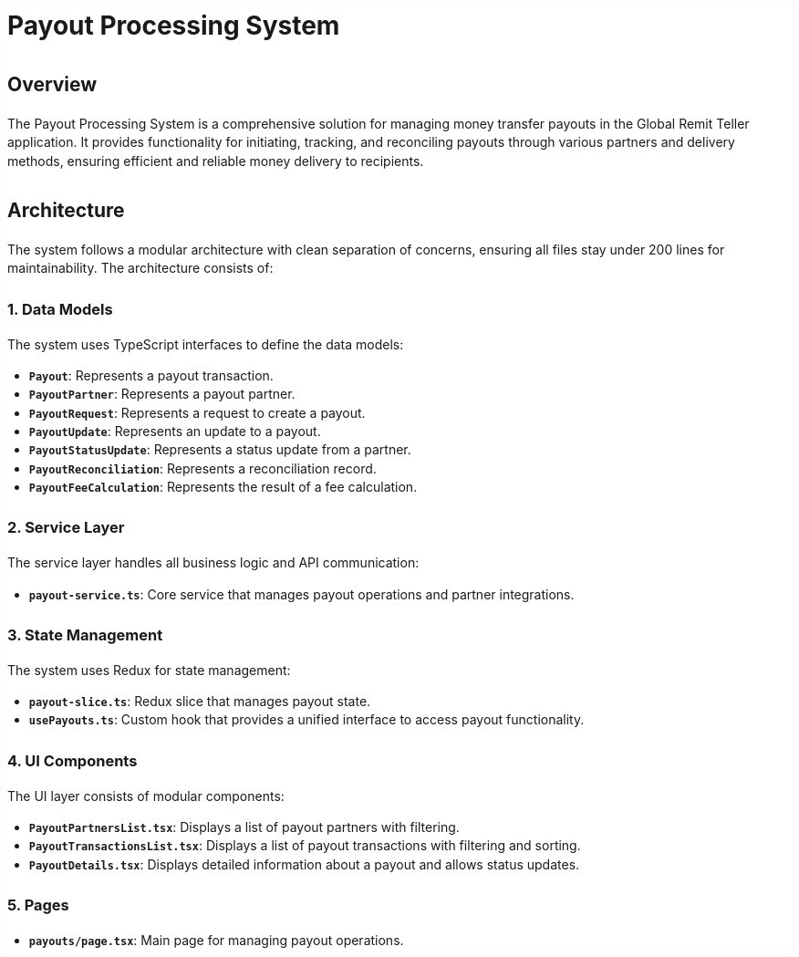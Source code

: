 # Payout Processing System

## Overview

The Payout Processing System is a comprehensive solution for managing money transfer payouts in the Global Remit Teller application. It provides functionality for initiating, tracking, and reconciling payouts through various partners and delivery methods, ensuring efficient and reliable money delivery to recipients.

## Architecture

The system follows a modular architecture with clean separation of concerns, ensuring all files stay under 200 lines for maintainability. The architecture consists of:

### 1. Data Models

The system uses TypeScript interfaces to define the data models:

- **`Payout`**: Represents a payout transaction.
- **`PayoutPartner`**: Represents a payout partner.
- **`PayoutRequest`**: Represents a request to create a payout.
- **`PayoutUpdate`**: Represents an update to a payout.
- **`PayoutStatusUpdate`**: Represents a status update from a partner.
- **`PayoutReconciliation`**: Represents a reconciliation record.
- **`PayoutFeeCalculation`**: Represents the result of a fee calculation.

### 2. Service Layer

The service layer handles all business logic and API communication:

- **`payout-service.ts`**: Core service that manages payout operations and partner integrations.

### 3. State Management

The system uses Redux for state management:

- **`payout-slice.ts`**: Redux slice that manages payout state.
- **`usePayouts.ts`**: Custom hook that provides a unified interface to access payout functionality.

### 4. UI Components

The UI layer consists of modular components:

- **`PayoutPartnersList.tsx`**: Displays a list of payout partners with filtering.
- **`PayoutTransactionsList.tsx`**: Displays a list of payout transactions with filtering and sorting.
- **`PayoutDetails.tsx`**: Displays detailed information about a payout and allows status updates.

### 5. Pages

- **`payouts/page.tsx`**: Main page for managing payout operations.
